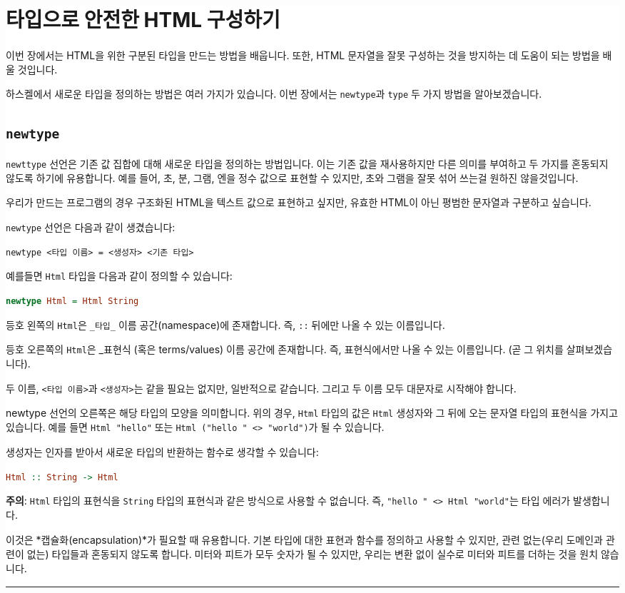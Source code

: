 # 타입으로 안전한 HTML 구성하기

이번 장에서는 HTML을 위한 구분된 타입을 만드는 방법을 배웁니다.
또한, HTML 문자열을 잘못 구성하는 것을 방지하는 데 도움이 되는 방법을 배울 것입니다.

하스켈에서 새로운 타입을 정의하는 방법은 여러 가지가 있습니다.
이번 장에서는 `newtype`과 `type` 두 가지 방법을 알아보겠습니다.

## `newtype`

`newttype` 선언은 기존 값 집합에 대해 새로운 타입을 정의하는 방법입니다.
이는 기존 값을 재사용하지만 다른 의미를 부여하고 두 가지를 혼동되지 않도록 하기에 유용합니다.
예를 들어, 초, 분, 그램, 엔을 정수 값으로 표현할 수 있지만,
초와 그램을 잘못 섞어 쓰는걸 원하진 않을것입니다.

우리가 만드는 프로그램의 경우 구조화된 HTML을 텍스트 값으로 표현하고 싶지만,
유효한 HTML이 아닌 평범한 문자열과 구분하고 싶습니다.

`newtype` 선언은 다음과 같이 생겼습니다:

```
newtype <타입 이름> = <생성자> <기존 타입>
```

예를들면 `Html` 타입을 다음과 같이 정의할 수 있습니다:

```hs
newtype Html = Html String
```

등호 왼쪽의 `Html`은 `_타입_` 이름 공간(namespace)에 존재합니다.
즉, `::` 뒤에만 나올 수 있는 이름입니다.

등호 오른쪽의 `Html`은 _표현식 (혹은 terms/values) 이름 공간에 존재합니다.
즉, 표현식에서만 나올 수 있는 이름입니다. (곧 그 위치를 살펴보겠습니다).

두 이름, `<타입 이름>`과 `<생성자>`는 같을 필요는 없지만, 일반적으로 같습니다.
그리고 두 이름 모두 대문자로 시작해야 합니다.

newtype 선언의 오른쪽은 해당 타입의 모양을 의미합니다.
위의 경우, `Html` 타입의 값은 `Html` 생성자와 그 뒤에 오는 문자열 타입의 표현식을 가지고 있습니다.
예를 들면 `Html "hello"` 또는 `Html ("hello " <> "world")`가 될 수 있습니다.

생성자는 인자를 받아서 새로운 타입의 반환하는 함수로 생각할 수 있습니다:

```hs
Html :: String -> Html
```

**주의**: `Html` 타입의 표현식을 `String` 타입의 표현식과 같은 방식으로 사용할 수 없습니다.
즉, `"hello " <> Html "world"`는 타입 에러가 발생합니다.

이것은 *캡슐화(encapsulation)*가 필요할 때 유용합니다.
기본 타입에 대한 표현과 함수를 정의하고 사용할 수 있지만, 관련 없는(우리 도메인과 관련이 없는) 타입들과 혼동되지 않도록 합니다.
미터와 피트가 모두 숫자가 될 수 있지만, 우리는 변환 없이 실수로 미터와 피트를 더하는 것을 원치 않습니다.

---

